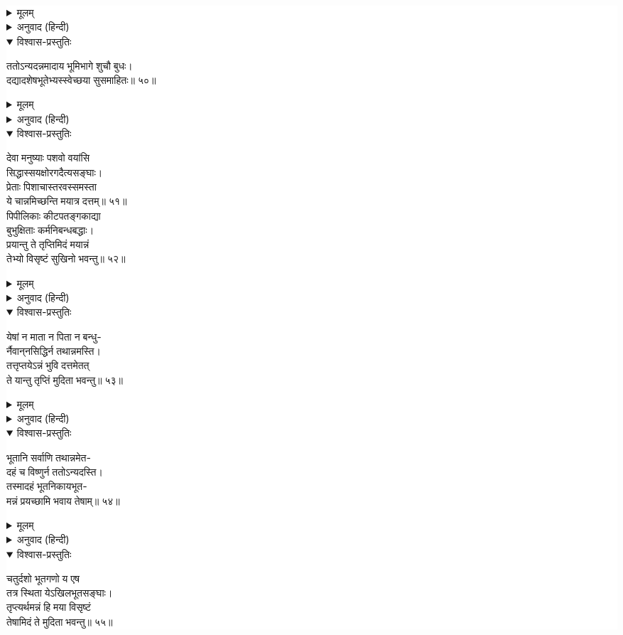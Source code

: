 <details><summary>मूलम्</summary></details>

<details><summary>अनुवाद (हिन्दी)</summary></details>

<details open><summary>विश्वास-प्रस्तुतिः</summary>

ततोऽन्यदन्नमादाय भूमिभागे शुचौ बुधः।  
दद्यादशेषभूतेभ्यस्स्वेच्छया सुसमाहितः॥ ५०॥
</details>

<details><summary>मूलम्</summary></details>

<details><summary>अनुवाद (हिन्दी)</summary></details>

<details open><summary>विश्वास-प्रस्तुतिः</summary>

देवा मनुष्याः पशवो वयांसि  
सिद्धास्सयक्षोरगदैत्यसङ्घाः।  
प्रेताः पिशाचास्तरवस्समस्ता  
ये चान्नमिच्छन्ति मयात्र दत्तम्॥ ५१॥  
पिपीलिकाः कीटपतङ्गकाद्या  
बुभुक्षिताः कर्मनिबन्धबद्धाः।  
प्रयान्तु ते तृप्तिमिदं मयान्नं  
तेभ्यो विसृष्टं सुखिनो भवन्तु॥ ५२॥
</details>

<details><summary>मूलम्</summary></details>

<details><summary>अनुवाद (हिन्दी)</summary></details>

<details open><summary>विश्वास-प्रस्तुतिः</summary>

येषां न माता न पिता न बन्धु-  
र्नैवान‍्नसिद्धिर्न तथान्नमस्ति।  
तत्तृप्तयेऽन्नं भुवि दत्तमेतत्  
ते यान्तु तृप्तिं मुदिता भवन्तु॥ ५३॥
</details>

<details><summary>मूलम्</summary></details>

<details><summary>अनुवाद (हिन्दी)</summary></details>

<details open><summary>विश्वास-प्रस्तुतिः</summary>

भूतानि सर्वाणि तथान्नमेत-  
दहं च विष्णुर्न ततोऽन्यदस्ति।  
तस्मादहं भूतनिकायभूत-  
मन्नं प्रयच्छामि भवाय तेषाम्॥ ५४॥
</details>

<details><summary>मूलम्</summary></details>

<details><summary>अनुवाद (हिन्दी)</summary></details>

<details open><summary>विश्वास-प्रस्तुतिः</summary>

चतुर्दशो भूतगणो य एष  
तत्र स्थिता येऽखिलभूतसङ्घाः।  
तृप्त्यर्थमन्नं हि मया विसृष्टं  
तेषामिदं ते मुदिता भवन्तु॥ ५५॥
</details>
